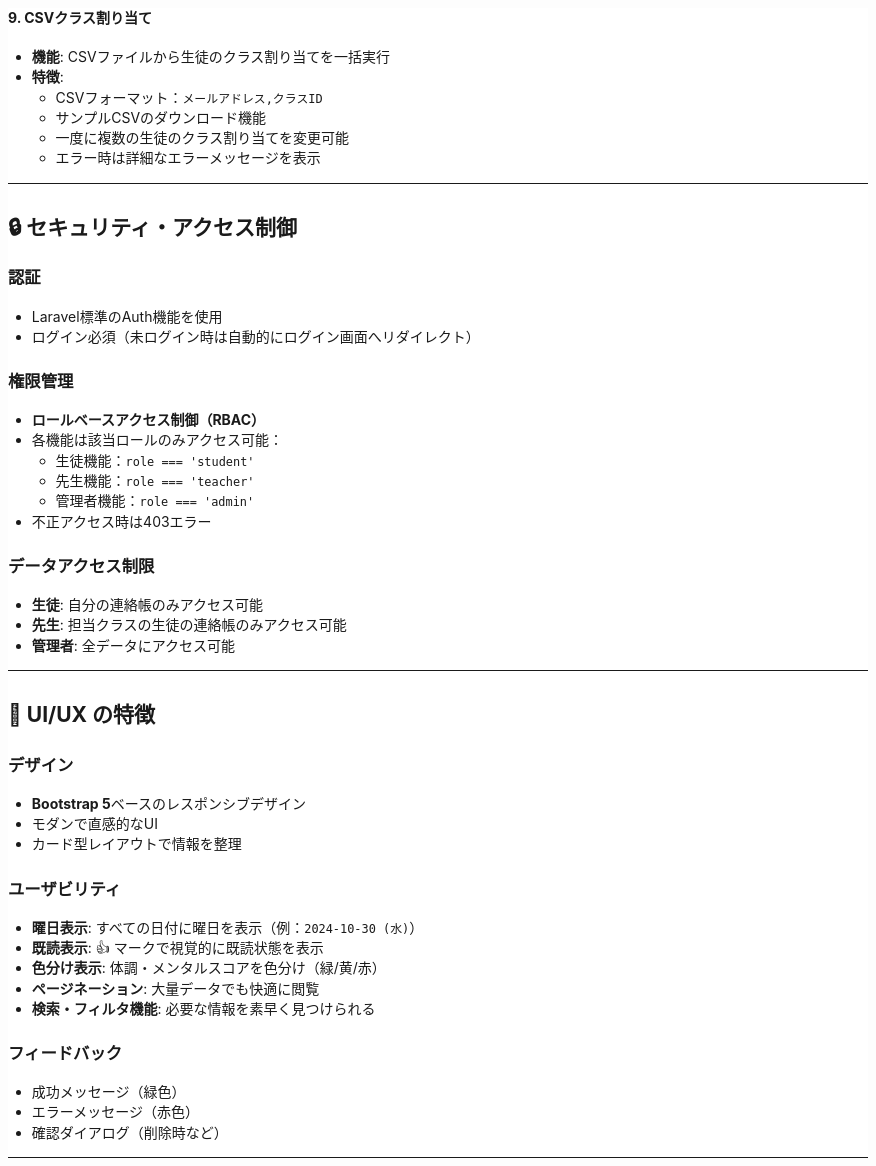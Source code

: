 #### 9. CSVクラス割り当て
- **機能**: CSVファイルから生徒のクラス割り当てを一括実行
- **特徴**:
  - CSVフォーマット：`メールアドレス,クラスID`
  - サンプルCSVのダウンロード機能
  - 一度に複数の生徒のクラス割り当てを変更可能
  - エラー時は詳細なエラーメッセージを表示

---

## 🔒 セキュリティ・アクセス制御

### 認証
- Laravel標準のAuth機能を使用
- ログイン必須（未ログイン時は自動的にログイン画面へリダイレクト）

### 権限管理
- **ロールベースアクセス制御（RBAC）**
- 各機能は該当ロールのみアクセス可能：
  - 生徒機能：`role === 'student'`
  - 先生機能：`role === 'teacher'`
  - 管理者機能：`role === 'admin'`
- 不正アクセス時は403エラー

### データアクセス制限
- **生徒**: 自分の連絡帳のみアクセス可能
- **先生**: 担当クラスの生徒の連絡帳のみアクセス可能
- **管理者**: 全データにアクセス可能

---

## 🎨 UI/UX の特徴

### デザイン
- **Bootstrap 5**ベースのレスポンシブデザイン
- モダンで直感的なUI
- カード型レイアウトで情報を整理

### ユーザビリティ
- **曜日表示**: すべての日付に曜日を表示（例：`2024-10-30 (水)`）
- **既読表示**: 👍 マークで視覚的に既読状態を表示
- **色分け表示**: 体調・メンタルスコアを色分け（緑/黄/赤）
- **ページネーション**: 大量データでも快適に閲覧
- **検索・フィルタ機能**: 必要な情報を素早く見つけられる

### フィードバック
- 成功メッセージ（緑色）
- エラーメッセージ（赤色）
- 確認ダイアログ（削除時など）

---